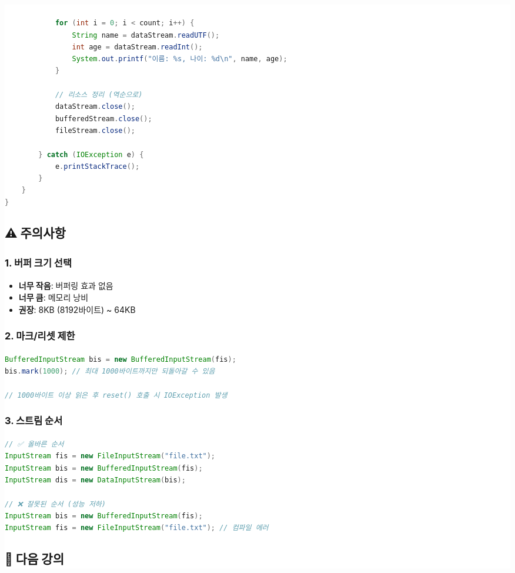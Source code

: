 ```java

            for (int i = 0; i < count; i++) {
                String name = dataStream.readUTF();
                int age = dataStream.readInt();
                System.out.printf("이름: %s, 나이: %d\n", name, age);
            }

            // 리소스 정리 (역순으로)
            dataStream.close();
            bufferedStream.close();
            fileStream.close();

        } catch (IOException e) {
            e.printStackTrace();
        }
    }
}
```

## ⚠️ 주의사항

### 1. 버퍼 크기 선택

- **너무 작음**: 버퍼링 효과 없음
- **너무 큼**: 메모리 낭비
- **권장**: 8KB (8192바이트) ~ 64KB

### 2. 마크/리셋 제한

```java
BufferedInputStream bis = new BufferedInputStream(fis);
bis.mark(1000); // 최대 1000바이트까지만 되돌아갈 수 있음

// 1000바이트 이상 읽은 후 reset() 호출 시 IOException 발생
```

### 3. 스트림 순서

```java
// ✅ 올바른 순서
InputStream fis = new FileInputStream("file.txt");
InputStream bis = new BufferedInputStream(fis);
InputStream dis = new DataInputStream(bis);

// ❌ 잘못된 순서 (성능 저하)
InputStream bis = new BufferedInputStream(fis);
InputStream fis = new FileInputStream("file.txt"); // 컴파일 에러
```

## 🔗 다음 강의
